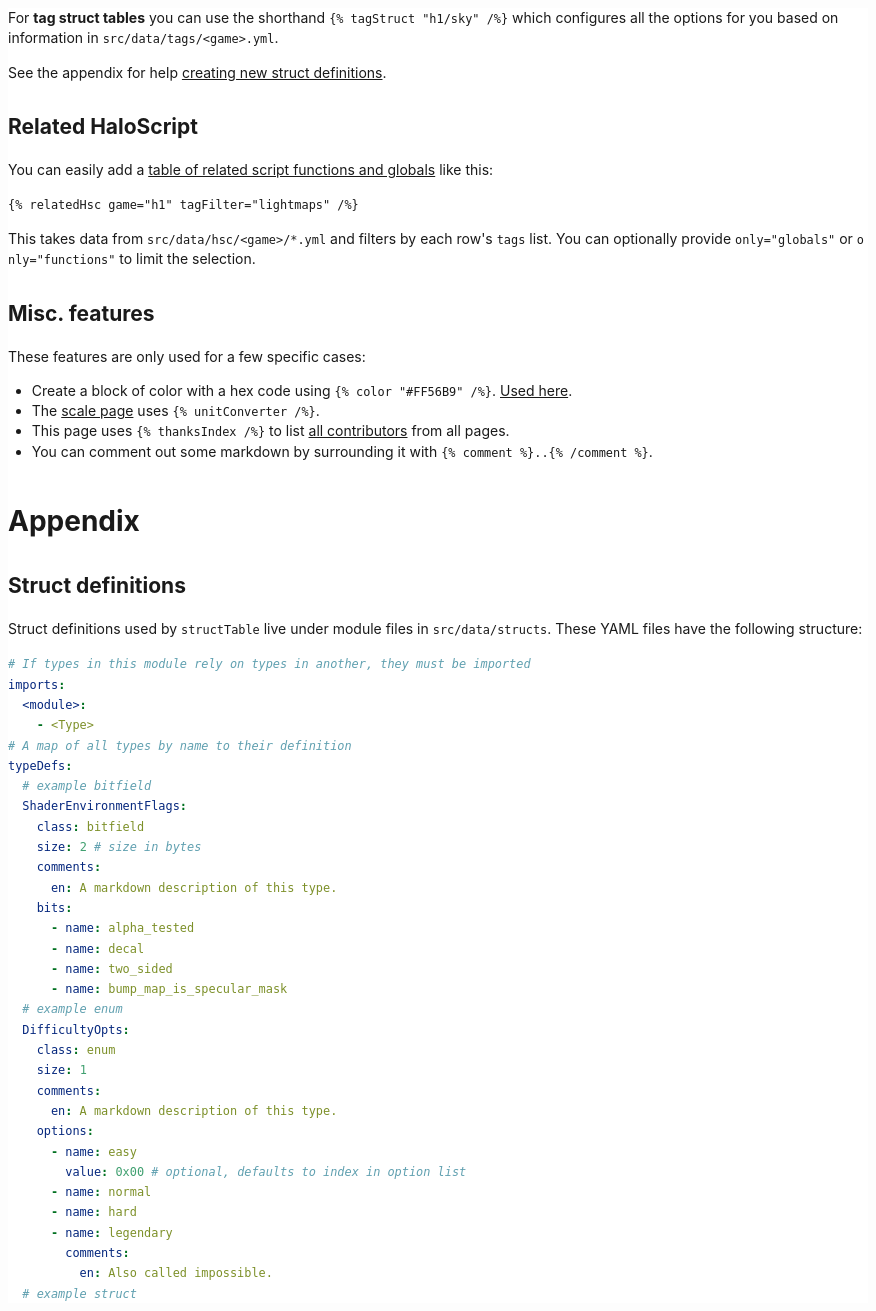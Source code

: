 For **tag struct tables** you can use the shorthand `{% tagStruct "h1/sky" /%}` which configures all the options for you based on information in `src/data/tags/<game>.yml`.

See the appendix for help [creating new struct definitions](#struct-definitions).

## Related HaloScript
You can easily add a [table of related script functions and globals](~h1/tags/scenario_structure_bsp/lightmaps#related-script-functions-and-globals) like this:

```md
{% relatedHsc game="h1" tagFilter="lightmaps" /%}
```

This takes data from `src/data/hsc/<game>/*.yml` and filters by each row's `tags` list. You can optionally provide `only="globals"` or `only="functions"` to limit the selection.

## Misc. features
These features are only used for a few specific cases:

* Create a block of color with a hex code using `{% color "#FF56B9" /%}`. [Used here](~hard-coded-data#multiplayer-armor-colors).
* The [scale page](~scale) uses `{% unitConverter /%}`.
* This page uses `{% thanksIndex /%}` to list [all contributors](#contributor-list) from all pages.
* You can comment out some markdown by surrounding it with `{% comment %}..{% /comment %}`.

# Appendix
## Struct definitions
Struct definitions used by `structTable` live under module files in `src/data/structs`. These YAML files have the following structure:

```yml
# If types in this module rely on types in another, they must be imported
imports:
  <module>:
    - <Type>
# A map of all types by name to their definition
typeDefs:
  # example bitfield
  ShaderEnvironmentFlags:
    class: bitfield
    size: 2 # size in bytes
    comments:
      en: A markdown description of this type.
    bits:
      - name: alpha_tested
      - name: decal
      - name: two_sided
      - name: bump_map_is_specular_mask
  # example enum
  DifficultyOpts:
    class: enum
    size: 1
    comments:
      en: A markdown description of this type.
    options:
      - name: easy
        value: 0x00 # optional, defaults to index in option list
      - name: normal
      - name: hard
      - name: legendary
        comments:
          en: Also called impossible.
  # example struct
```